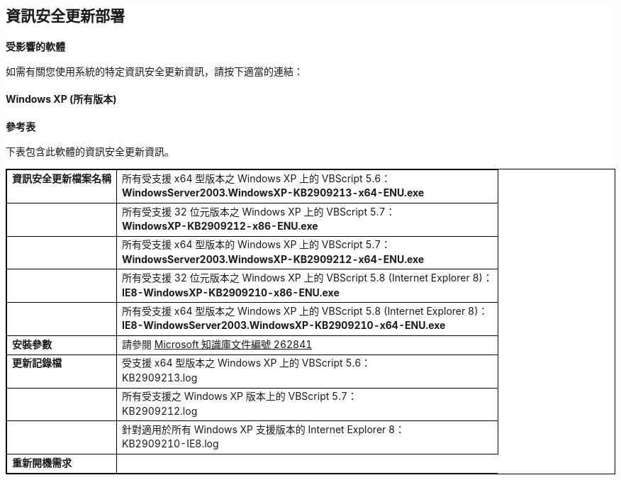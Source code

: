 資訊安全更新部署
----------------

<span></span>
**受影響的軟體**

如需有關您使用系統的特定資訊安全更新資訊，請按下適當的連結：

#### Windows XP (所有版本)

**參考表**

下表包含此軟體的資訊安全更新資訊。

 
<table style="border:1px solid black;">
<tbody>
<tr class="odd">
<td style="border:1px solid black;"><strong>資訊安全更新檔案名稱</strong></td>
<td style="border:1px solid black;">所有受支援 x64 型版本之 Windows XP 上的 VBScript 5.6：<br />
<strong>WindowsServer2003.WindowsXP-KB2909213-x64-ENU.exe</strong></td>
</tr>
<tr class="even">
<td style="border:1px solid black;"></td>
<td style="border:1px solid black;">所有受支援 32 位元版本之 Windows XP 上的 VBScript 5.7：<br />
<strong>WindowsXP-KB2909212-x86-ENU.exe</strong></td>
</tr>
<tr class="odd">
<td style="border:1px solid black;"></td>
<td style="border:1px solid black;">所有受支援 x64 型版本的 Windows XP 上的 VBScript 5.7：<br />
<strong>WindowsServer2003.WindowsXP-KB2909212-x64-ENU.exe</strong></td>
</tr>
<tr class="even">
<td style="border:1px solid black;"></td>
<td style="border:1px solid black;">所有受支援 32 位元版本之 Windows XP 上的 VBScript 5.8 (Internet Explorer 8)：<br />
<strong>IE8-WindowsXP-KB2909210-x86-ENU.exe</strong></td>
</tr>
<tr class="odd">
<td style="border:1px solid black;"></td>
<td style="border:1px solid black;">所有受支援 x64 型版本之 Windows XP 上的 VBScript 5.8 (Internet Explorer 8)：<br />
<strong>IE8-WindowsServer2003.WindowsXP-KB2909210-x64-ENU.exe</strong></td>
</tr>
<tr class="even">
<td style="border:1px solid black;"><strong>安裝參數</strong></td>
<td style="border:1px solid black;">請參閱 <a href="https://support.microsoft.com/kb/262841">Microsoft 知識庫文件編號 262841</a></td>
</tr>
<tr class="odd">
<td style="border:1px solid black;"><strong>更新記錄檔</strong></td>
<td style="border:1px solid black;">受支援 x64 型版本之 Windows XP 上的 VBScript 5.6：<br />
KB2909213.log</td>
</tr>
<tr class="even">
<td style="border:1px solid black;"></td>
<td style="border:1px solid black;">所有受支援之 Windows XP 版本上的 VBScript 5.7：<br />
KB2909212.log</td>
</tr>
<tr class="odd">
<td style="border:1px solid black;"></td>
<td style="border:1px solid black;">針對適用於所有 Windows XP 支援版本的 Internet Explorer 8：<br />
KB2909210-IE8.log</td>
</tr>
<tr class="even">
<td style="border:1px solid black;"><strong>重新開機需求</strong></td>